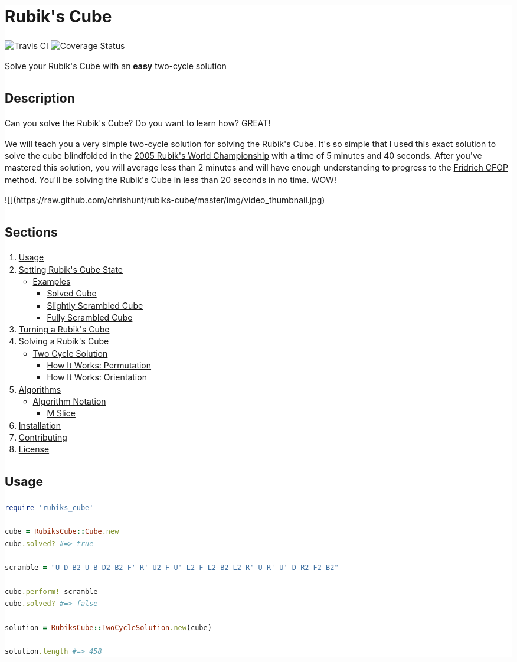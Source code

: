 # Rubik's Cube

[![Travis CI](https://travis-ci.org/chrishunt/rubiks-cube.png)](https://travis-ci.org/chrishunt/rubiks-cube)
[![Coverage Status](https://coveralls.io/repos/chrishunt/rubiks-cube/badge.png)](https://coveralls.io/r/chrishunt/rubiks-cube)

Solve your Rubik's Cube with an **easy** two-cycle solution

## Description

Can you solve the Rubik's Cube? Do you want to learn how? GREAT!

We will teach you a very simple two-cycle solution for solving the Rubik's
Cube. It's so simple that I used this exact solution to solve the cube
blindfolded in the [2005 Rubik's World
Championship](http://worldcubeassociation.org/results/p.php?i=2005HUNT01) with
a time of 5 minutes and 40 seconds. After you've mastered this solution, you
will average less than 2 minutes and will have enough understanding to progress
to the [Fridrich CFOP](http://en.wikipedia.org/wiki/Fridrich_Method) method.
You'll be solving the Rubik's Cube in less than 20 seconds in no time. WOW!

<a href="http://www.youtube.com/watch?v=77VA7vZllm4" target="_blank">
![](https://raw.github.com/chrishunt/rubiks-cube/master/img/video_thumbnail.jpg)
</a>

## Sections

  1. [Usage](#usage)
  1. [Setting Rubik's Cube State](#setting-rubiks-cube-state)
     - [Examples](#examples)
       - [Solved Cube](#solved-cube)
       - [Slightly Scrambled Cube](#slightly-scrambled-cube)
       - [Fully Scrambled Cube](#fully-scrambled-cube)
  1. [Turning a Rubik's Cube](#turning-a-rubiks-cube)
  1. [Solving a Rubik's Cube](#solving-a-rubiks-cube)
     - [Two Cycle Solution](#two-cycle-solution)
       -  [How It Works: Permutation](#how-it-works-permutation)
       -  [How It Works: Orientation](#how-it-works-orientation)
  1. [Algorithms](#algorithms)
     - [Algorithm Notation](#algorithm-notation)
       - [M Slice](#m-slice)
  1. [Installation](#installation)
  1. [Contributing](#contributing)
  1. [License](#license)

## Usage

```ruby
require 'rubiks_cube'

cube = RubiksCube::Cube.new
cube.solved? #=> true

scramble = "U D B2 U B D2 B2 F' R' U2 F U' L2 F L2 B2 L2 R' U R' U' D R2 F2 B2"

cube.perform! scramble
cube.solved? #=> false

solution = RubiksCube::TwoCycleSolution.new(cube)

solution.length #=> 458

```